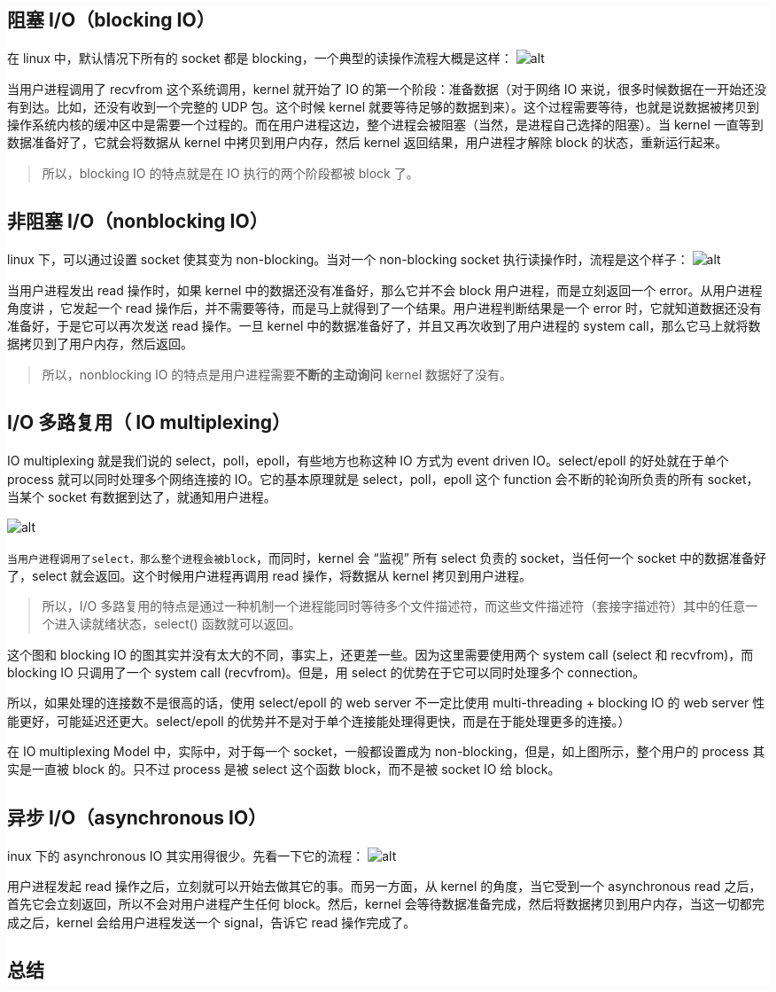 ## 阻塞 I/O（blocking IO）

在 linux 中，默认情况下所有的 socket 都是 blocking，一个典型的读操作流程大概是这样：
![alt](https://segmentfault.com/img/bVm1c3)

当用户进程调用了 recvfrom 这个系统调用，kernel 就开始了 IO 的第一个阶段：准备数据（对于网络 IO 来说，很多时候数据在一开始还没有到达。比如，还没有收到一个完整的 UDP 包。这个时候 kernel 就要等待足够的数据到来）。这个过程需要等待，也就是说数据被拷贝到操作系统内核的缓冲区中是需要一个过程的。而在用户进程这边，整个进程会被阻塞（当然，是进程自己选择的阻塞）。当 kernel 一直等到数据准备好了，它就会将数据从 kernel 中拷贝到用户内存，然后 kernel 返回结果，用户进程才解除 block 的状态，重新运行起来。

> 所以，blocking IO 的特点就是在 IO 执行的两个阶段都被 block 了。

## 非阻塞 I/O（nonblocking IO）

linux 下，可以通过设置 socket 使其变为 non-blocking。当对一个 non-blocking socket 执行读操作时，流程是这个样子：
![alt](https://segmentfault.com/img/bVm1c4)

当用户进程发出 read 操作时，如果 kernel 中的数据还没有准备好，那么它并不会 block 用户进程，而是立刻返回一个 error。从用户进程角度讲 ，它发起一个 read 操作后，并不需要等待，而是马上就得到了一个结果。用户进程判断结果是一个 error 时，它就知道数据还没有准备好，于是它可以再次发送 read 操作。一旦 kernel 中的数据准备好了，并且又再次收到了用户进程的 system call，那么它马上就将数据拷贝到了用户内存，然后返回。

> 所以，nonblocking IO 的特点是用户进程需要**不断的主动询问** kernel 数据好了没有。

## I/O 多路复用（ IO multiplexing）

IO multiplexing 就是我们说的 select，poll，epoll，有些地方也称这种 IO 方式为 event driven IO。select/epoll 的好处就在于单个 process 就可以同时处理多个网络连接的 IO。它的基本原理就是 select，poll，epoll 这个 function 会不断的轮询所负责的所有 socket，当某个 socket 有数据到达了，就通知用户进程。

![alt](https://segmentfault.com/img/bVm1c5)

`当用户进程调用了select，那么整个进程会被block`，而同时，kernel 会 “监视” 所有 select 负责的 socket，当任何一个 socket 中的数据准备好了，select 就会返回。这个时候用户进程再调用 read 操作，将数据从 kernel 拷贝到用户进程。

> 所以，I/O 多路复用的特点是通过一种机制一个进程能同时等待多个文件描述符，而这些文件描述符（套接字描述符）其中的任意一个进入读就绪状态，select() 函数就可以返回。

这个图和 blocking IO 的图其实并没有太大的不同，事实上，还更差一些。因为这里需要使用两个 system call (select 和 recvfrom)，而 blocking IO 只调用了一个 system call (recvfrom)。但是，用 select 的优势在于它可以同时处理多个 connection。

所以，如果处理的连接数不是很高的话，使用 select/epoll 的 web server 不一定比使用 multi-threading + blocking IO 的 web server 性能更好，可能延迟还更大。select/epoll 的优势并不是对于单个连接能处理得更快，而是在于能处理更多的连接。）

在 IO multiplexing Model 中，实际中，对于每一个 socket，一般都设置成为 non-blocking，但是，如上图所示，整个用户的 process 其实是一直被 block 的。只不过 process 是被 select 这个函数 block，而不是被 socket IO 给 block。

## 异步 I/O（asynchronous IO）

inux 下的 asynchronous IO 其实用得很少。先看一下它的流程：
![alt](https://segmentfault.com/img/bVm1c8)

用户进程发起 read 操作之后，立刻就可以开始去做其它的事。而另一方面，从 kernel 的角度，当它受到一个 asynchronous read 之后，首先它会立刻返回，所以不会对用户进程产生任何 block。然后，kernel 会等待数据准备完成，然后将数据拷贝到用户内存，当这一切都完成之后，kernel 会给用户进程发送一个 signal，告诉它 read 操作完成了。

## 总结
